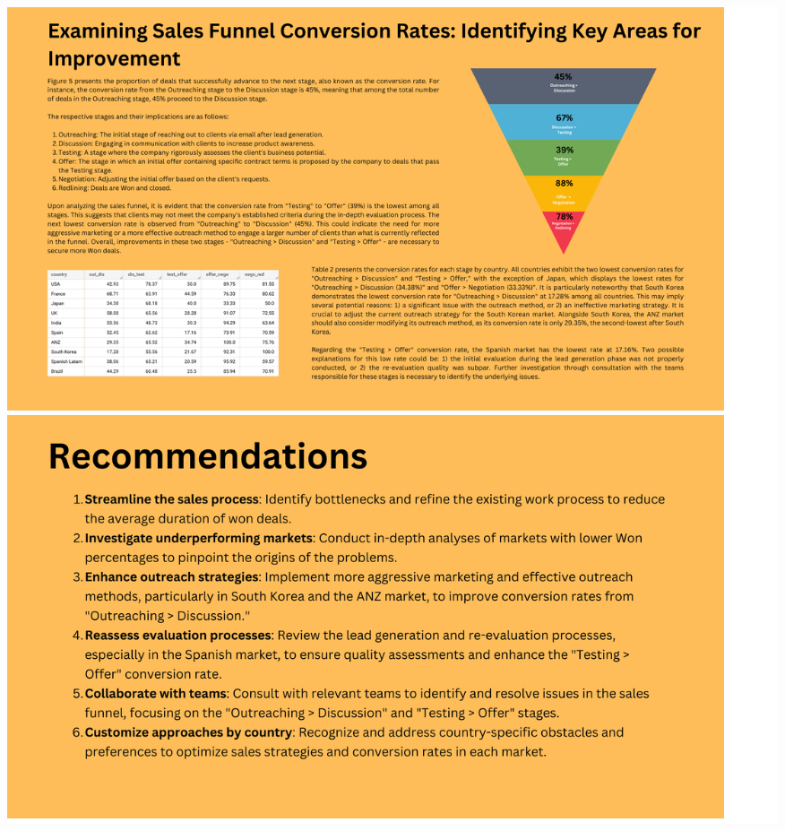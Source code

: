 <img src="project_report/7.png" width = 800 alt="" title="" />

<img src="project_report/8.png" width = 800 alt="" title="" />
